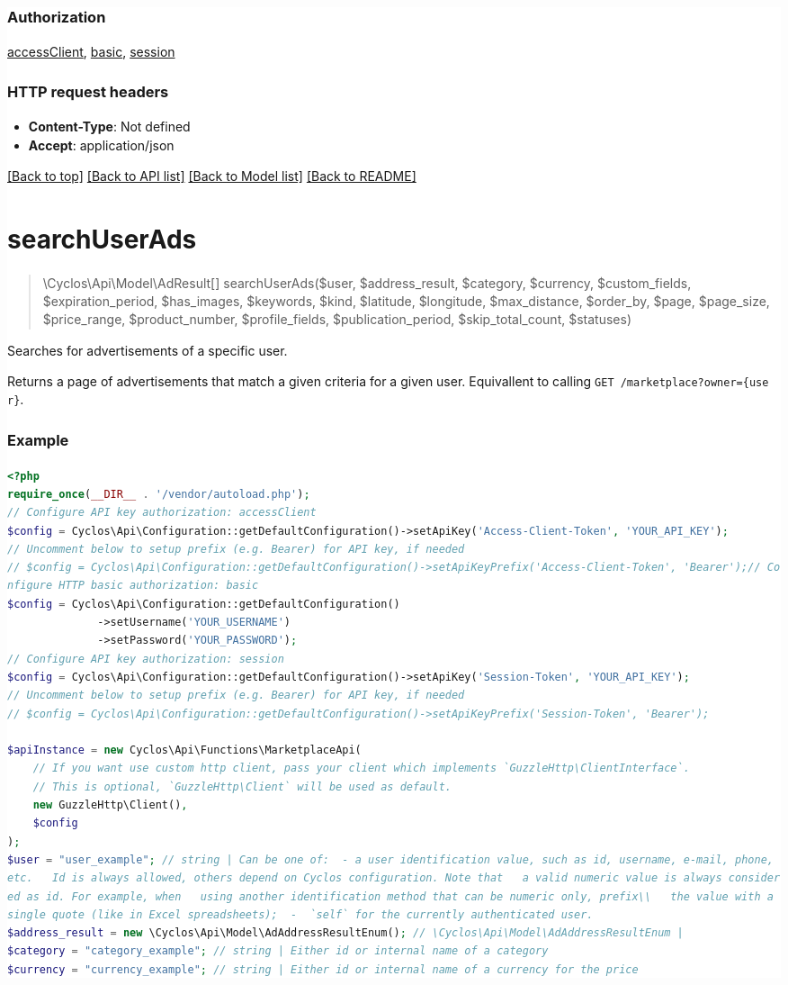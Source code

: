 ### Authorization

[accessClient](../../README.md#accessClient), [basic](../../README.md#basic), [session](../../README.md#session)

### HTTP request headers

 - **Content-Type**: Not defined
 - **Accept**: application/json

[[Back to top]](#) [[Back to API list]](../../README.md#documentation-for-api-endpoints) [[Back to Model list]](../../README.md#documentation-for-models) [[Back to README]](../../README.md)

# **searchUserAds**
> \Cyclos\Api\Model\AdResult[] searchUserAds($user, $address_result, $category, $currency, $custom_fields, $expiration_period, $has_images, $keywords, $kind, $latitude, $longitude, $max_distance, $order_by, $page, $page_size, $price_range, $product_number, $profile_fields, $publication_period, $skip_total_count, $statuses)

Searches for advertisements of a specific user.

Returns a page of advertisements that match a given criteria for a given  user. Equivallent to calling `GET /marketplace?owner={user}`.

### Example
```php
<?php
require_once(__DIR__ . '/vendor/autoload.php');
// Configure API key authorization: accessClient
$config = Cyclos\Api\Configuration::getDefaultConfiguration()->setApiKey('Access-Client-Token', 'YOUR_API_KEY');
// Uncomment below to setup prefix (e.g. Bearer) for API key, if needed
// $config = Cyclos\Api\Configuration::getDefaultConfiguration()->setApiKeyPrefix('Access-Client-Token', 'Bearer');// Configure HTTP basic authorization: basic
$config = Cyclos\Api\Configuration::getDefaultConfiguration()
              ->setUsername('YOUR_USERNAME')
              ->setPassword('YOUR_PASSWORD');
// Configure API key authorization: session
$config = Cyclos\Api\Configuration::getDefaultConfiguration()->setApiKey('Session-Token', 'YOUR_API_KEY');
// Uncomment below to setup prefix (e.g. Bearer) for API key, if needed
// $config = Cyclos\Api\Configuration::getDefaultConfiguration()->setApiKeyPrefix('Session-Token', 'Bearer');

$apiInstance = new Cyclos\Api\Functions\MarketplaceApi(
    // If you want use custom http client, pass your client which implements `GuzzleHttp\ClientInterface`.
    // This is optional, `GuzzleHttp\Client` will be used as default.
    new GuzzleHttp\Client(),
    $config
);
$user = "user_example"; // string | Can be one of:  - a user identification value, such as id, username, e-mail, phone, etc.   Id is always allowed, others depend on Cyclos configuration. Note that   a valid numeric value is always considered as id. For example, when   using another identification method that can be numeric only, prefix\\   the value with a single quote (like in Excel spreadsheets);  -  `self` for the currently authenticated user.
$address_result = new \Cyclos\Api\Model\AdAddressResultEnum(); // \Cyclos\Api\Model\AdAddressResultEnum | 
$category = "category_example"; // string | Either id or internal name of a category
$currency = "currency_example"; // string | Either id or internal name of a currency for the price
```